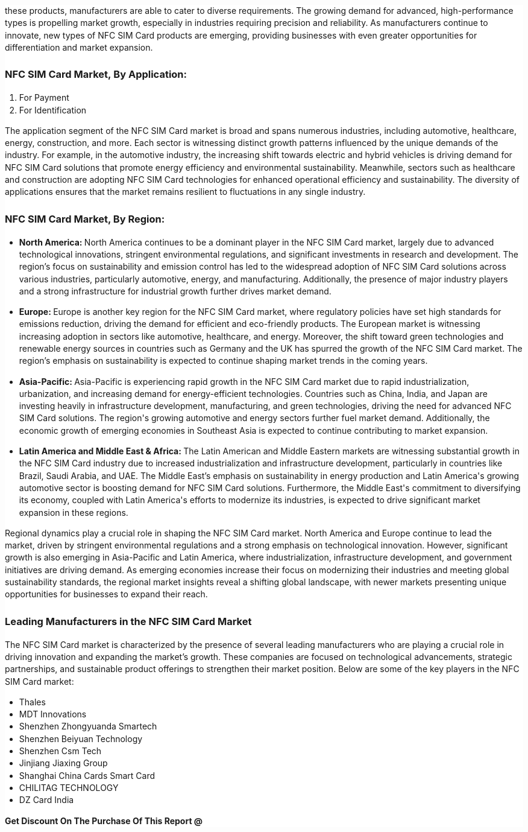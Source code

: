 these products, manufacturers are able to cater to diverse requirements. The growing demand for advanced, high-performance types is propelling market growth, especially in industries requiring precision and reliability. As manufacturers continue to innovate, new types of NFC SIM Card  products are emerging, providing businesses with even greater opportunities for differentiation and market expansion.</p><h3>NFC SIM Card  Market,&nbsp;By Application:</h3><ol><li>For Payment<li> For Identification</li></ol><p>The application segment of the NFC SIM Card  market is broad and spans numerous industries, including automotive, healthcare, energy, construction, and more. Each sector is witnessing distinct growth patterns influenced by the unique demands of the industry. For example, in the automotive industry, the increasing shift towards electric and hybrid vehicles is driving demand for NFC SIM Card  solutions that promote energy efficiency and environmental sustainability. Meanwhile, sectors such as healthcare and construction are adopting NFC SIM Card  technologies for enhanced operational efficiency and sustainability. The diversity of applications ensures that the market remains resilient to fluctuations in any single industry.</p><h3>NFC SIM Card  Market, By Region:</h3><ul><li><p><strong>North America:&nbsp;</strong>North America continues to be a dominant player in the NFC SIM Card  market, largely due to advanced technological innovations, stringent environmental regulations, and significant investments in research and development. The region&rsquo;s focus on sustainability and emission control has led to the widespread adoption of NFC SIM Card  solutions across various industries, particularly automotive, energy, and manufacturing. Additionally, the presence of major industry players and a strong infrastructure for industrial growth further drives market demand.</p></li><li><p><strong><strong>Europe:&nbsp;</strong></strong>Europe is another key region for the NFC SIM Card  market, where regulatory policies have set high standards for emissions reduction, driving the demand for efficient and eco-friendly products. The European market is witnessing increasing adoption in sectors like automotive, healthcare, and energy. Moreover, the shift toward green technologies and renewable energy sources in countries such as Germany and the UK has spurred the growth of the NFC SIM Card  market. The region&rsquo;s emphasis on sustainability is expected to continue shaping market trends in the coming years.</p></li><li><p><strong><strong>Asia-Pacific:&nbsp;</strong></strong>Asia-Pacific is experiencing rapid growth in the NFC SIM Card  market due to rapid industrialization, urbanization, and increasing demand for energy-efficient technologies. Countries such as China, India, and Japan are investing heavily in infrastructure development, manufacturing, and green technologies, driving the need for advanced NFC SIM Card  solutions. The region's growing automotive and energy sectors further fuel market demand. Additionally, the economic growth of emerging economies in Southeast Asia is expected to continue contributing to market expansion.</p></li><li><p><strong><strong>Latin America and Middle East &amp; Africa:&nbsp;</strong></strong>The Latin American and Middle Eastern markets are witnessing substantial growth in the NFC SIM Card  industry due to increased industrialization and infrastructure development, particularly in countries like Brazil, Saudi Arabia, and UAE. The Middle East&rsquo;s emphasis on sustainability in energy production and Latin America's growing automotive sector is boosting demand for NFC SIM Card  solutions. Furthermore, the Middle East's commitment to diversifying its economy, coupled with Latin America's efforts to modernize its industries, is expected to drive significant market expansion in these regions.</p></li></ul><p>Regional dynamics play a crucial role in shaping the NFC SIM Card  market. North America and Europe continue to lead the market, driven by stringent environmental regulations and a strong emphasis on technological innovation. However, significant growth is also emerging in Asia-Pacific and Latin America, where industrialization, infrastructure development, and government initiatives are driving demand. As emerging economies increase their focus on modernizing their industries and meeting global sustainability standards, the regional market insights reveal a shifting global landscape, with newer markets presenting unique opportunities for businesses to expand their reach.</p><h3><strong>Leading Manufacturers in the NFC SIM Card  Market</strong></h3><p>The NFC SIM Card  market is characterized by the presence of several leading manufacturers who are playing a crucial role in driving innovation and expanding the market&rsquo;s growth. These companies are focused on technological advancements, strategic partnerships, and sustainable product offerings to strengthen their market position. Below are some of the key players in the NFC SIM Card  market:</p></div><div class="article-main__content" data-test-id="publishing-text-block"><ul><li><span class="">Thales<li> MDT Innovations<li> Shenzhen Zhongyuanda Smartech<li> Shenzhen Beiyuan Technology<li> Shenzhen Csm Tech<li> Jinjiang Jiaxing Group<li> Shanghai China Cards Smart Card<li> CHILITAG TECHNOLOGY<li> DZ Card India</span></li></ul></div><div class="article-main__content" data-test-id="publishing-text-block"><p><span class="font-[700]"><strong>Get Discount On The Purchase Of This Report @</strong>